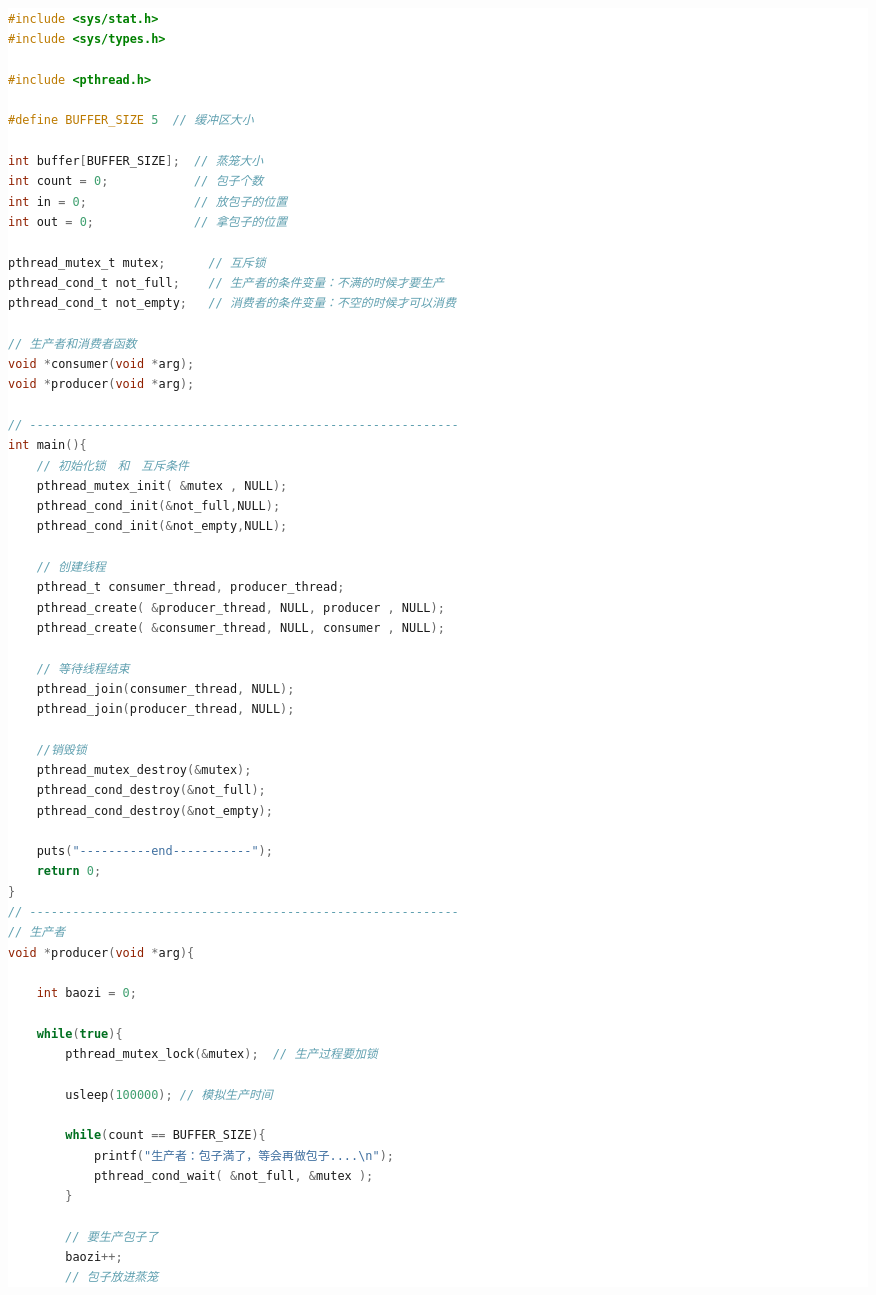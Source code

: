 ``` c
#include <sys/stat.h>
#include <sys/types.h>

#include <pthread.h>

#define BUFFER_SIZE 5  // 缓冲区大小

int buffer[BUFFER_SIZE];  // 蒸笼大小
int count = 0;			  // 包子个数
int in = 0;				  // 放包子的位置　
int out = 0;       		  // 拿包子的位置　

pthread_mutex_t mutex;		// 互斥锁
pthread_cond_t not_full;    // 生产者的条件变量：不满的时候才要生产
pthread_cond_t not_empty;   // 消费者的条件变量：不空的时候才可以消费

// 生产者和消费者函数
void *consumer(void *arg);
void *producer(void *arg);

// ------------------------------------------------------------
int main(){
	// 初始化锁　和　互斥条件　
	pthread_mutex_init( &mutex , NULL);
	pthread_cond_init(&not_full,NULL);
	pthread_cond_init(&not_empty,NULL);

	// 创建线程
	pthread_t consumer_thread, producer_thread;
	pthread_create( &producer_thread, NULL, producer , NULL);
	pthread_create( &consumer_thread, NULL, consumer , NULL);
	
	// 等待线程结束
	pthread_join(consumer_thread, NULL);
	pthread_join(producer_thread, NULL);

	//销毁锁
	pthread_mutex_destroy(&mutex);
	pthread_cond_destroy(&not_full);
	pthread_cond_destroy(&not_empty);

	puts("----------end-----------");
	return 0;
}
// ------------------------------------------------------------
// 生产者
void *producer(void *arg){
	
	int baozi = 0; 
	
	while(true){
		pthread_mutex_lock(&mutex);  // 生产过程要加锁

		usleep(100000); // 模拟生产时间

		while(count == BUFFER_SIZE){
			printf("生产者：包子満了，等会再做包子....\n");
			pthread_cond_wait( &not_full, &mutex );
		}

		// 要生产包子了
		baozi++;
		// 包子放进蒸笼
```